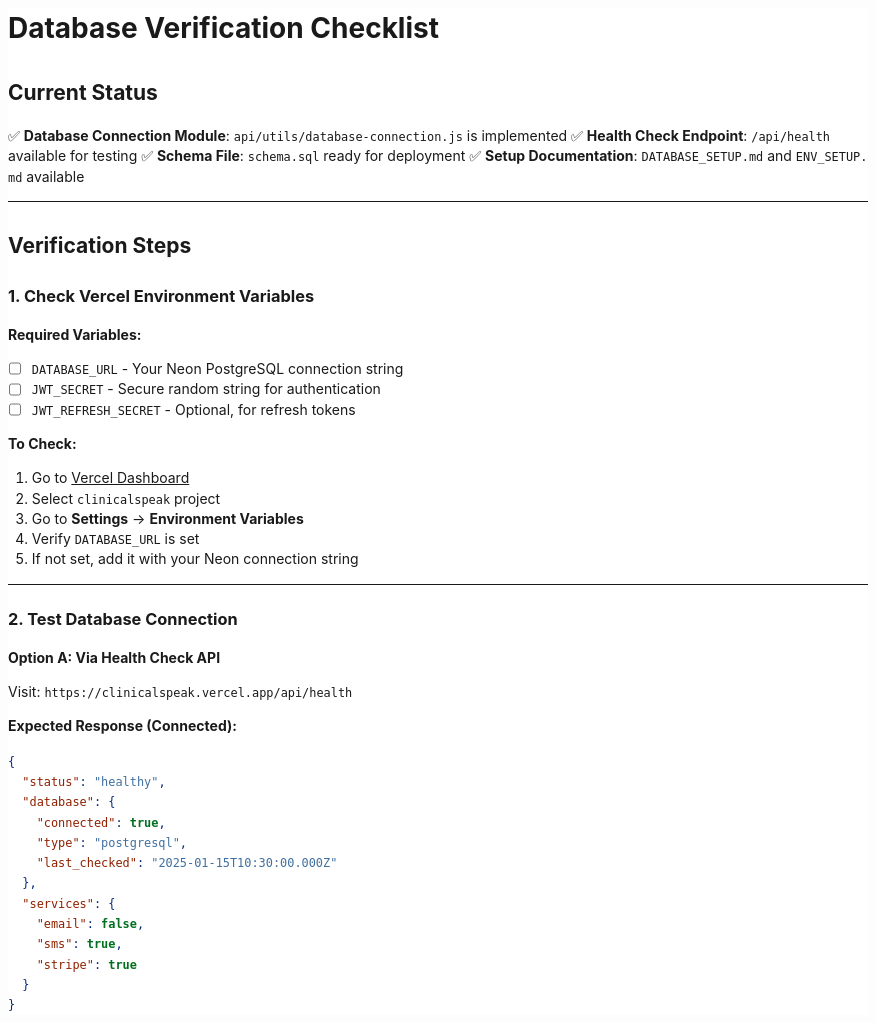 # Database Verification Checklist

## Current Status

✅ **Database Connection Module**: `api/utils/database-connection.js` is implemented
✅ **Health Check Endpoint**: `/api/health` available for testing
✅ **Schema File**: `schema.sql` ready for deployment
✅ **Setup Documentation**: `DATABASE_SETUP.md` and `ENV_SETUP.md` available

---

## Verification Steps

### 1. Check Vercel Environment Variables

**Required Variables:**
- [ ] `DATABASE_URL` - Your Neon PostgreSQL connection string
- [ ] `JWT_SECRET` - Secure random string for authentication
- [ ] `JWT_REFRESH_SECRET` - Optional, for refresh tokens

**To Check:**
1. Go to [Vercel Dashboard](https://vercel.com/dashboard)
2. Select `clinicalspeak` project
3. Go to **Settings** → **Environment Variables**
4. Verify `DATABASE_URL` is set
5. If not set, add it with your Neon connection string

---

### 2. Test Database Connection

**Option A: Via Health Check API**

Visit: `https://clinicalspeak.vercel.app/api/health`

**Expected Response (Connected):**
```json
{
  "status": "healthy",
  "database": {
    "connected": true,
    "type": "postgresql",
    "last_checked": "2025-01-15T10:30:00.000Z"
  },
  "services": {
    "email": false,
    "sms": true,
    "stripe": true
  }
}
```
